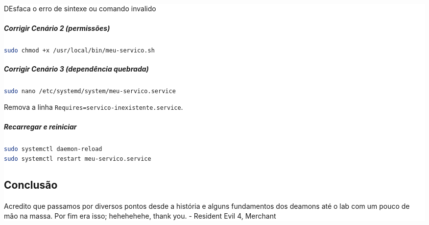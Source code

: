 DEsfaca o erro de sintexe ou comando invalido

##### Corrigir Cenário 2 (permissões)

```bash
sudo chmod +x /usr/local/bin/meu-servico.sh
```

##### Corrigir Cenário 3 (dependência quebrada)

```bash
sudo nano /etc/systemd/system/meu-servico.service
```

Remova a linha `Requires=servico-inexistente.service`.

##### Recarregar e reiniciar

```bash
sudo systemctl daemon-reload
sudo systemctl restart meu-servico.service
```

## Conclusão

Acredito que passamos por diversos pontos desde a história e alguns fundamentos dos deamons até o lab com um pouco de mão na massa. Por fim era isso; 
hehehehehe, thank you. - Resident Evil 4, Merchant